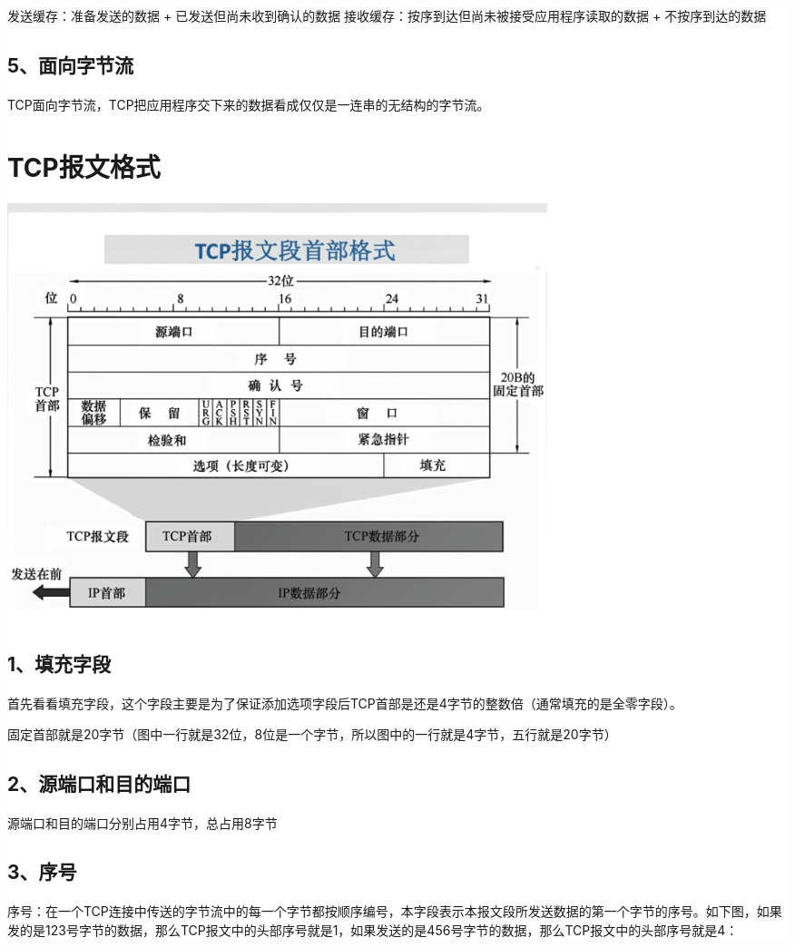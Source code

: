 发送缓存：准备发送的数据 + 已发送但尚未收到确认的数据
接收缓存：按序到达但尚未被接受应用程序读取的数据 + 不按序到达的数据

## 5、面向字节流

TCP面向字节流，TCP把应用程序交下来的数据看成仅仅是一连串的无结构的字节流。



# TCP报文格式

![](net_02.png)

## 1、填充字段

首先看看填充字段，这个字段主要是为了保证添加选项字段后TCP首部是还是4字节的整数倍（通常填充的是全零字段）。

固定首部就是20字节（图中一行就是32位，8位是一个字节，所以图中的一行就是4字节，五行就是20字节）

## 2、源端口和目的端口

源端口和目的端口分别占用4字节，总占用8字节

## 3、序号

序号：在一个TCP连接中传送的字节流中的每一个字节都按顺序编号，本字段表示本报文段所发送数据的第一个字节的序号。如下图，如果发的是123号字节的数据，那么TCP报文中的头部序号就是1，如果发送的是456号字节的数据，那么TCP报文中的头部序号就是4：
